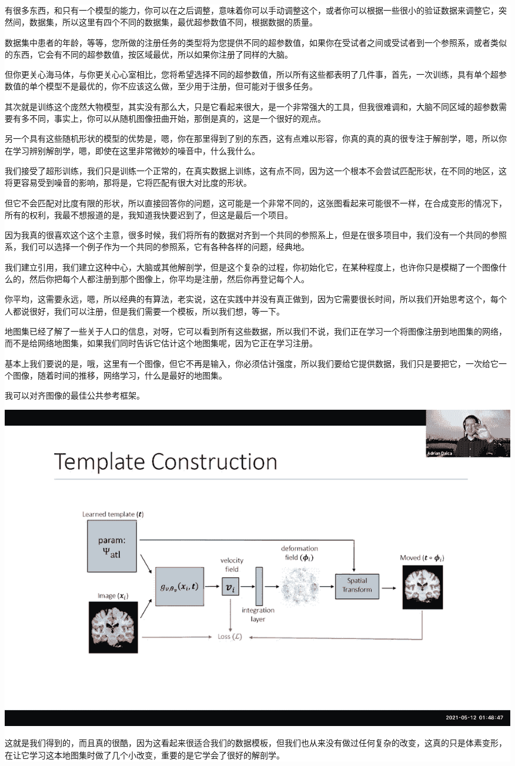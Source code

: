 有很多东西，和只有一个模型的能力，你可以在之后调整，意味着你可以手动调整这个，或者你可以根据一些很小的验证数据来调整它，突然间，数据集，所以这里有四个不同的数据集，最优超参数值不同，根据数据的质量。

数据集中患者的年龄，等等，您所做的注册任务的类型将为您提供不同的超参数值，如果你在受试者之间或受试者到一个参照系，或者类似的东西，它会有不同的超参数值，按区域最优，所以如果你注册了同样的大脑。

但你更关心海马体，与你更关心心室相比，您将希望选择不同的超参数值，所以所有这些都表明了几件事，首先，一次训练，具有单个超参数值的单个模型不是最优的，你不应该这么做，至少用于注册，但可能对于很多任务。

其次就是训练这个庞然大物模型，其实没有那么大，只是它看起来很大，是一个非常强大的工具，但我很难调和，大脑不同区域的超参数需要有多不同，事实上，你可以从随机图像扭曲开始，那倒是真的，这是一个很好的观点。

另一个具有这些随机形状的模型的优势是，嗯，你在那里得到了别的东西，这有点难以形容，你真的真的真的很专注于解剖学，嗯，所以你在学习辨别解剖学，嗯，即使在这里非常微妙的噪音中，什么我什么。

我们接受了超形训练，我们只是训练一个正常的，在真实数据上训练，这有点不同，因为这一个根本不会尝试匹配形状，在不同的地区，这将更容易受到噪音的影响，那将是，它将匹配有很大对比度的形状。

但它不会匹配对比度有限的形状，所以直接回答你的问题，这可能是一个非常不同的，这张图看起来可能很不一样，在合成变形的情况下，所有的权利，我最不想报道的是，我知道我快要迟到了，但这是最后一个项目。

因为我真的很喜欢这个这个主意，很多时候，我们将所有的数据对齐到一个共同的参照系上，但是在很多项目中，我们没有一个共同的参照系，我们可以选择一个例子作为一个共同的参照系，它有各种各样的问题，经典地。

我们建立引用，我们建立这种中心，大脑或其他解剖学，但是这个复杂的过程，你初始化它，在某种程度上，也许你只是模糊了一个图像什么的，然后你把每个人都注册到那个图像上，你平均是注册，然后你再登记每个人。

你平均，这需要永远，嗯，所以经典的有算法，老实说，这在实践中并没有真正做到，因为它需要很长时间，所以我们开始思考这个，每个人都说很好，我们可以注册，但是我们需要一个模板，所以我们想，等一下。

地图集已经了解了一些关于人口的信息，对呀，它可以看到所有这些数据，所以我们不说，我们正在学习一个将图像注册到地图集的网络，而不是给网络地图集，如果我们同时告诉它估计这个地图集呢，因为它正在学习注册。

基本上我们要说的是，哦，这里有一个图像，但它不再是输入，你必须估计强度，所以我们要给它提供数据，我们只是要把它，一次给它一个图像，随着时间的推移，网络学习，什么是最好的地图集。

我可以对齐图像的最佳公共参考框架。

![](img/e31e841d62946c9dd67f13066f3700a8_10.png)

这就是我们得到的，而且真的很酷，因为这看起来很适合我们的数据模板，但我们也从来没有做过任何复杂的改变，这真的只是体素变形，在让它学习这本地图集时做了几个小改变，重要的是它学会了很好的解剖学。
